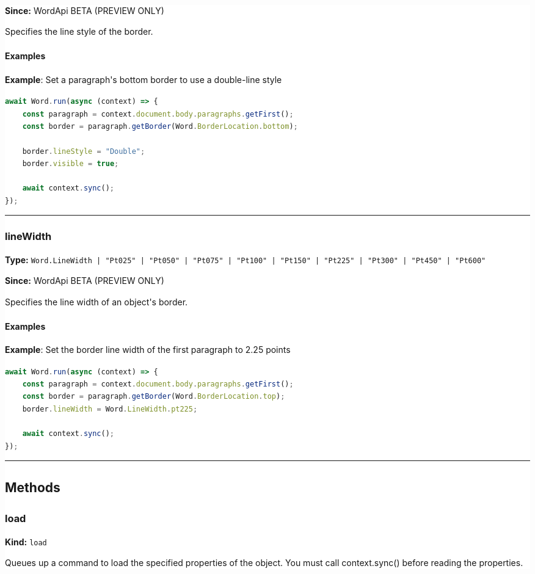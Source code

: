 **Since:** WordApi BETA (PREVIEW ONLY)

Specifies the line style of the border.

#### Examples

**Example**: Set a paragraph's bottom border to use a double-line style

```typescript
await Word.run(async (context) => {
    const paragraph = context.document.body.paragraphs.getFirst();
    const border = paragraph.getBorder(Word.BorderLocation.bottom);
    
    border.lineStyle = "Double";
    border.visible = true;
    
    await context.sync();
});
```

---

### lineWidth

**Type:** `Word.LineWidth | "Pt025" | "Pt050" | "Pt075" | "Pt100" | "Pt150" | "Pt225" | "Pt300" | "Pt450" | "Pt600"`

**Since:** WordApi BETA (PREVIEW ONLY)

Specifies the line width of an object's border.

#### Examples

**Example**: Set the border line width of the first paragraph to 2.25 points

```typescript
await Word.run(async (context) => {
    const paragraph = context.document.body.paragraphs.getFirst();
    const border = paragraph.getBorder(Word.BorderLocation.top);
    border.lineWidth = Word.LineWidth.pt225;
    
    await context.sync();
});
```

---

## Methods

### load

**Kind:** `load`

Queues up a command to load the specified properties of the object. You must call context.sync() before reading the properties.
